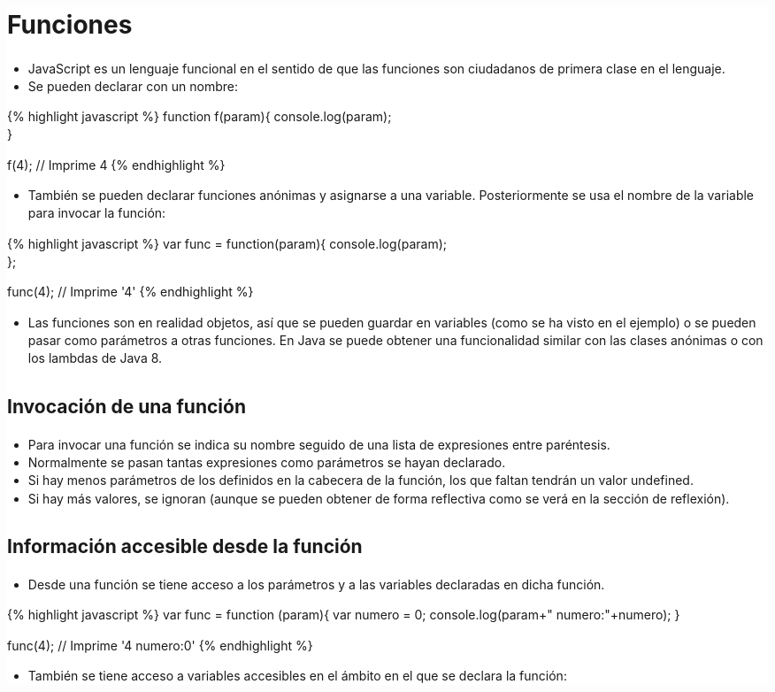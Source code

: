 # Funciones

* JavaScript es un lenguaje funcional en el sentido de que las funciones son ciudadanos de primera clase en el lenguaje.
* Se pueden declarar con un nombre:

{% highlight javascript %}
  function f(param){
     console.log(param);     
  }

  f(4); // Imprime 4
{% endhighlight %}

* También se pueden declarar funciones anónimas y asignarse a una variable. Posteriormente se usa el nombre de la variable para invocar la función:

{% highlight javascript %}
  var func = function(param){
     console.log(param);     
  };

  func(4); // Imprime '4'
{% endhighlight %}

* Las funciones son en realidad objetos, así que se pueden guardar en variables (como se ha visto en el ejemplo) o se pueden pasar como parámetros a otras funciones. En Java se puede obtener una funcionalidad similar con las clases anónimas o con los lambdas de Java 8.

## Invocación de una función

* Para invocar una función se indica su nombre seguido de una lista de expresiones entre paréntesis.
* Normalmente se pasan tantas expresiones como parámetros se hayan declarado.
* Si hay menos parámetros de los definidos en la cabecera de la función, los que faltan tendrán un valor undefined.
* Si hay más valores, se ignoran (aunque se pueden obtener de forma reflectiva como se verá en la sección de reflexión).

## Información accesible desde la función

* Desde una función se tiene acceso a los parámetros y a las variables declaradas en dicha función.

{% highlight javascript %}
  var func = function (param){
     var numero = 0;
     console.log(param+" numero:"+numero);
  }

  func(4); // Imprime '4 numero:0'
{% endhighlight %}

* También se tiene acceso a variables accesibles en el ámbito en el que se declara la función:
